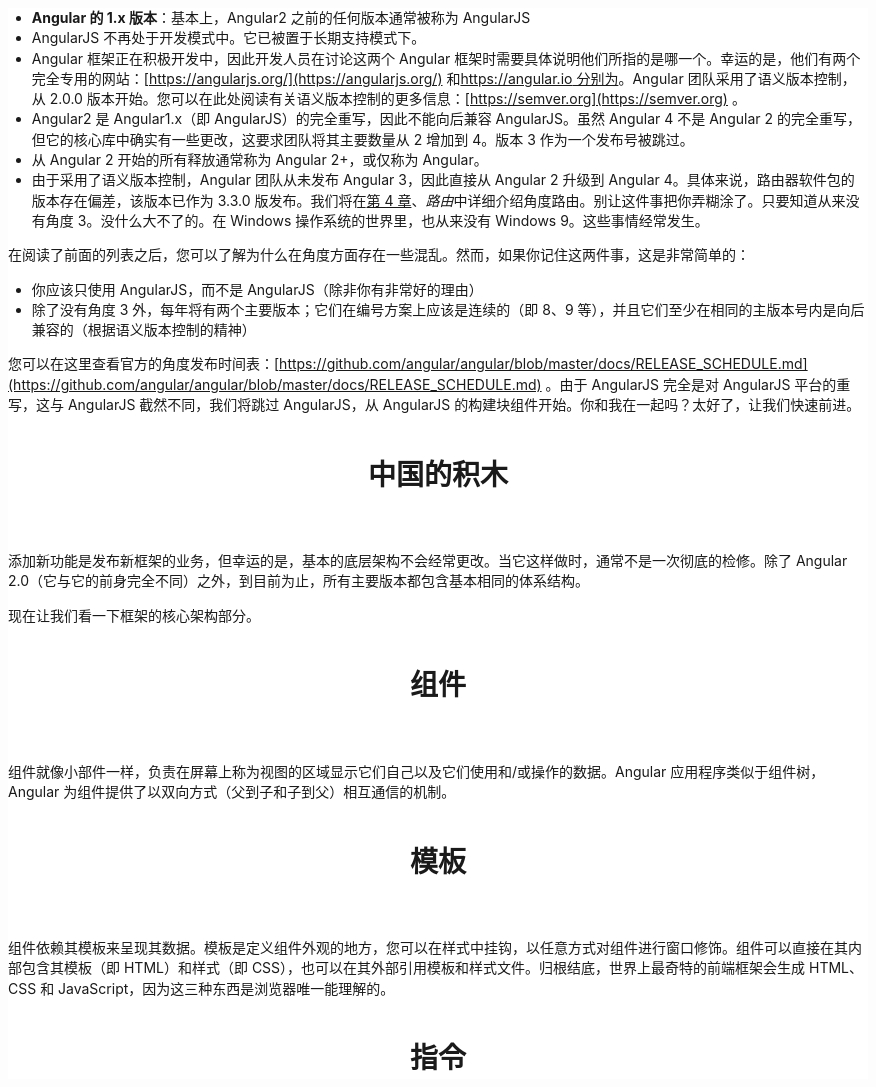 *   **Angular 的 1.x 版本**：基本上，Angular2 之前的任何版本通常被称为 AngularJS
*   AngularJS 不再处于开发模式中。它已被置于长期支持模式下。
*   Angular 框架正在积极开发中，因此开发人员在讨论这两个 Angular 框架时需要具体说明他们所指的是哪一个。幸运的是，他们有两个完全专用的网站：[https://angularjs.org/](https://angularjs.org/) 和[https://angular.io 分别为](https://angular.io)。Angular 团队采用了语义版本控制，从 2.0.0 版本开始。您可以在此处阅读有关语义版本控制的更多信息：[https://semver.org](https://semver.org) 。
*   Angular2 是 Angular1.x（即 AngularJS）的完全重写，因此不能向后兼容 AngularJS。虽然 Angular 4 不是 Angular 2 的完全重写，但它的核心库中确实有一些更改，这要求团队将其主要数量从 2 增加到 4。版本 3 作为一个发布号被跳过。
*   从 Angular 2 开始的所有释放通常称为 Angular 2+，或仅称为 Angular。
*   由于采用了语义版本控制，Angular 团队从未发布 Angular 3，因此直接从 Angular 2 升级到 Angular 4。具体来说，路由器软件包的版本存在偏差，该版本已作为 3.3.0 版发布。我们将在[第 4 章](04.html)、*路由*中详细介绍角度路由。别让这件事把你弄糊涂了。只要知道从来没有角度 3。没什么大不了的。在 Windows 操作系统的世界里，也从来没有 Windows 9。这些事情经常发生。

在阅读了前面的列表之后，您可以了解为什么在角度方面存在一些混乱。然而，如果你记住这两件事，这是非常简单的：

*   你应该只使用 AngularJS，而不是 AngularJS（除非你有非常好的理由）
*   除了没有角度 3 外，每年将有两个主要版本；它们在编号方案上应该是连续的（即 8、9 等），并且它们至少在相同的主版本号内是向后兼容的（根据语义版本控制的精神）

您可以在这里查看官方的角度发布时间表：[https://github.com/angular/angular/blob/master/docs/RELEASE_SCHEDULE.md](https://github.com/angular/angular/blob/master/docs/RELEASE_SCHEDULE.md) 。由于 AngularJS 完全是对 AngularJS 平台的重写，这与 AngularJS 截然不同，我们将跳过 AngularJS，从 AngularJS 的构建块组件开始。你和我在一起吗？太好了，让我们快速前进。

<header>

# 中国的积木

</header>

添加新功能是发布新框架的业务，但幸运的是，基本的底层架构不会经常更改。当它这样做时，通常不是一次彻底的检修。除了 Angular 2.0（它与它的前身完全不同）之外，到目前为止，所有主要版本都包含基本相同的体系结构。

现在让我们看一下框架的核心架构部分。

<header>

# 组件

</header>

组件就像小部件一样，负责在屏幕上称为视图的区域显示它们自己以及它们使用和/或操作的数据。Angular 应用程序类似于组件树，Angular 为组件提供了以双向方式（父到子和子到父）相互通信的机制。

<header>

# 模板

</header>

组件依赖其模板来呈现其数据。模板是定义组件外观的地方，您可以在样式中挂钩，以任意方式对组件进行窗口修饰。组件可以直接在其内部包含其模板（即 HTML）和样式（即 CSS），也可以在其外部引用模板和样式文件。归根结底，世界上最奇特的前端框架会生成 HTML、CSS 和 JavaScript，因为这三种东西是浏览器唯一能理解的。

<header>

# 指令
